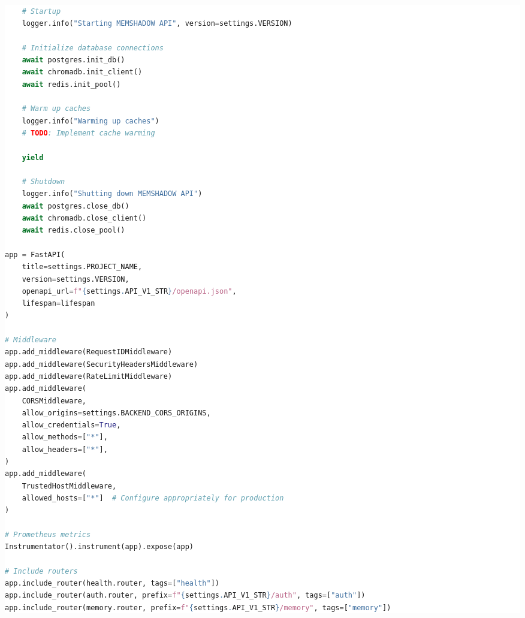 ```python
    # Startup
    logger.info("Starting MEMSHADOW API", version=settings.VERSION)
    
    # Initialize database connections
    await postgres.init_db()
    await chromadb.init_client()
    await redis.init_pool()
    
    # Warm up caches
    logger.info("Warming up caches")
    # TODO: Implement cache warming
    
    yield
    
    # Shutdown
    logger.info("Shutting down MEMSHADOW API")
    await postgres.close_db()
    await chromadb.close_client()
    await redis.close_pool()

app = FastAPI(
    title=settings.PROJECT_NAME,
    version=settings.VERSION,
    openapi_url=f"{settings.API_V1_STR}/openapi.json",
    lifespan=lifespan
)

# Middleware
app.add_middleware(RequestIDMiddleware)
app.add_middleware(SecurityHeadersMiddleware)
app.add_middleware(RateLimitMiddleware)
app.add_middleware(
    CORSMiddleware,
    allow_origins=settings.BACKEND_CORS_ORIGINS,
    allow_credentials=True,
    allow_methods=["*"],
    allow_headers=["*"],
)
app.add_middleware(
    TrustedHostMiddleware,
    allowed_hosts=["*"]  # Configure appropriately for production
)

# Prometheus metrics
Instrumentator().instrument(app).expose(app)

# Include routers
app.include_router(health.router, tags=["health"])
app.include_router(auth.router, prefix=f"{settings.API_V1_STR}/auth", tags=["auth"])
app.include_router(memory.router, prefix=f"{settings.API_V1_STR}/memory", tags=["memory"])
```
